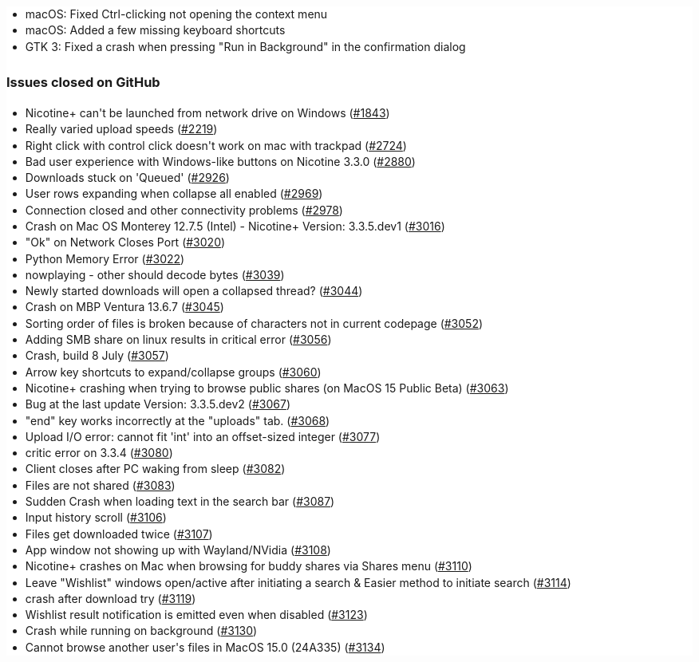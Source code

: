  * macOS: Fixed Ctrl-clicking not opening the context menu
 * macOS: Added a few missing keyboard shortcuts
 * GTK 3: Fixed a crash when pressing "Run in Background" in the confirmation dialog

### Issues closed on GitHub

 * Nicotine+ can't be launched from network drive on Windows ([#1843](https://github.com/nicotine-plus/nicotine-plus/issues/1843))
 * Really varied upload speeds ([#2219](https://github.com/nicotine-plus/nicotine-plus/issues/2219))
 * Right click with control click doesn't work on mac with trackpad ([#2724](https://github.com/nicotine-plus/nicotine-plus/issues/2724))
 * Bad user experience with Windows-like buttons on Nicotine 3.3.0 ([#2880](https://github.com/nicotine-plus/nicotine-plus/issues/2880))
 * Downloads stuck on 'Queued' ([#2926](https://github.com/nicotine-plus/nicotine-plus/issues/2926))
 * User rows expanding when collapse all enabled ([#2969](https://github.com/nicotine-plus/nicotine-plus/issues/2969))
 * Connection closed and other connectivity problems ([#2978](https://github.com/nicotine-plus/nicotine-plus/issues/2978))
 * Crash on Mac OS Monterey 12.7.5 (Intel) - Nicotine+ Version: 3.3.5.dev1 ([#3016](https://github.com/nicotine-plus/nicotine-plus/issues/3016))
 * "Ok" on Network Closes Port ([#3020](https://github.com/nicotine-plus/nicotine-plus/issues/3020))
 * Python Memory Error ([#3022](https://github.com/nicotine-plus/nicotine-plus/issues/3022))
 * nowplaying - other should decode bytes ([#3039](https://github.com/nicotine-plus/nicotine-plus/issues/3039))
 * Newly started downloads will open a collapsed thread? ([#3044](https://github.com/nicotine-plus/nicotine-plus/issues/3044))
 * Crash on MBP Ventura 13.6.7 ([#3045](https://github.com/nicotine-plus/nicotine-plus/issues/3045))
 * Sorting order of files is broken because of characters not in current codepage ([#3052](https://github.com/nicotine-plus/nicotine-plus/issues/3052))
 * Adding SMB share on linux results in critical error ([#3056](https://github.com/nicotine-plus/nicotine-plus/issues/3056))
 * Crash, build 8 July ([#3057](https://github.com/nicotine-plus/nicotine-plus/issues/3057))
 * Arrow key shortcuts to expand/collapse groups ([#3060](https://github.com/nicotine-plus/nicotine-plus/issues/3060))
 * Nicotine+ crashing when trying to browse public shares (on MacOS 15 Public Beta) ([#3063](https://github.com/nicotine-plus/nicotine-plus/issues/3063))
 * Bug at the last update Version: 3.3.5.dev2 ([#3067](https://github.com/nicotine-plus/nicotine-plus/issues/3067))
 * "end" key works incorrectly at the "uploads" tab. ([#3068](https://github.com/nicotine-plus/nicotine-plus/issues/3068))
 * Upload I/O error: cannot fit 'int' into an offset-sized integer ([#3077](https://github.com/nicotine-plus/nicotine-plus/issues/3077))
 * critic error on 3.3.4 ([#3080](https://github.com/nicotine-plus/nicotine-plus/issues/3080))
 * Client closes after PC waking from sleep ([#3082](https://github.com/nicotine-plus/nicotine-plus/issues/3082))
 * Files are not shared ([#3083](https://github.com/nicotine-plus/nicotine-plus/issues/3083))
 * Sudden Crash when loading text in the search bar ([#3087](https://github.com/nicotine-plus/nicotine-plus/issues/3087))
 * Input history scroll ([#3106](https://github.com/nicotine-plus/nicotine-plus/issues/3106))
 * Files get downloaded twice ([#3107](https://github.com/nicotine-plus/nicotine-plus/issues/3107))
 * App window not showing up with Wayland/NVidia ([#3108](https://github.com/nicotine-plus/nicotine-plus/issues/3108))
 * Nicotine+ crashes on Mac when browsing for buddy shares via Shares menu ([#3110](https://github.com/nicotine-plus/nicotine-plus/issues/3110))
 * Leave "Wishlist" windows open/active after initiating a search & Easier method to initiate search ([#3114](https://github.com/nicotine-plus/nicotine-plus/issues/3114))
 * crash after download try ([#3119](https://github.com/nicotine-plus/nicotine-plus/issues/3119))
 * Wishlist result notification is emitted even when disabled ([#3123](https://github.com/nicotine-plus/nicotine-plus/issues/3123))
 * Crash while running on background ([#3130](https://github.com/nicotine-plus/nicotine-plus/issues/3130))
 * Cannot browse another user's files in MacOS 15.0 (24A335) ([#3134](https://github.com/nicotine-plus/nicotine-plus/issues/3134))